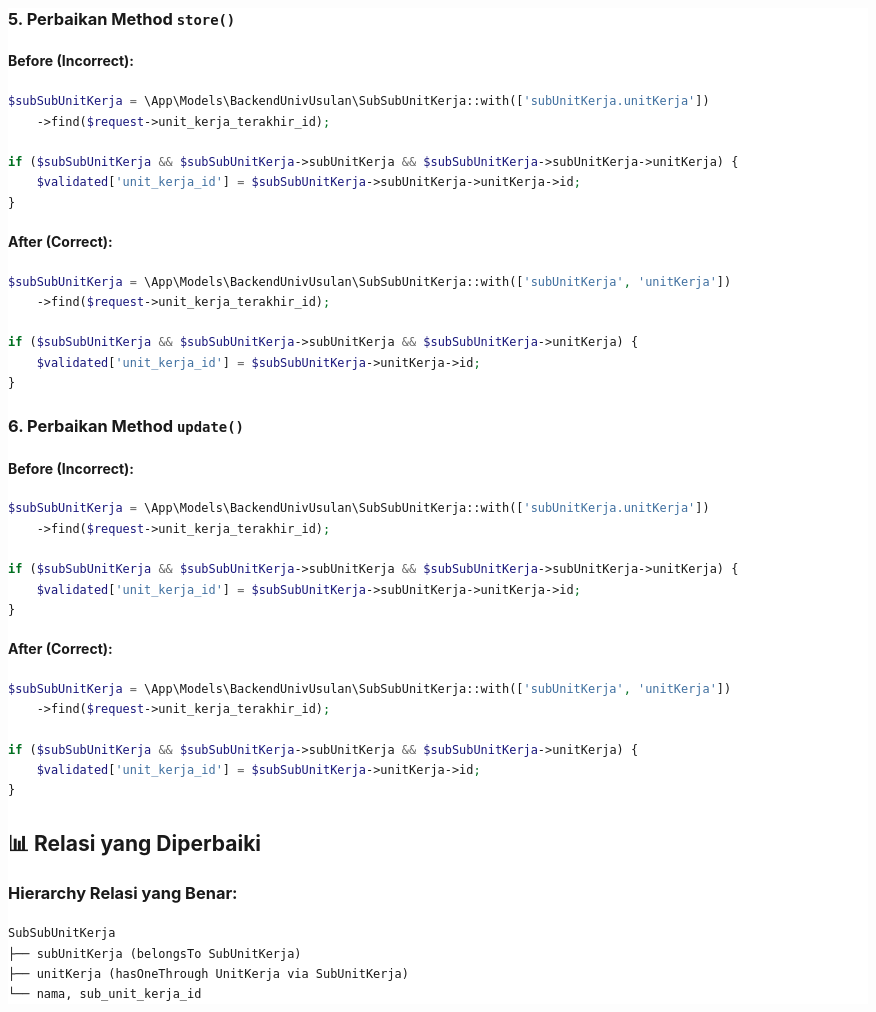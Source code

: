 ### **5. Perbaikan Method `store()`**

#### **Before (Incorrect):**
```php
$subSubUnitKerja = \App\Models\BackendUnivUsulan\SubSubUnitKerja::with(['subUnitKerja.unitKerja'])
    ->find($request->unit_kerja_terakhir_id);

if ($subSubUnitKerja && $subSubUnitKerja->subUnitKerja && $subSubUnitKerja->subUnitKerja->unitKerja) {
    $validated['unit_kerja_id'] = $subSubUnitKerja->subUnitKerja->unitKerja->id;
}
```

#### **After (Correct):**
```php
$subSubUnitKerja = \App\Models\BackendUnivUsulan\SubSubUnitKerja::with(['subUnitKerja', 'unitKerja'])
    ->find($request->unit_kerja_terakhir_id);

if ($subSubUnitKerja && $subSubUnitKerja->subUnitKerja && $subSubUnitKerja->unitKerja) {
    $validated['unit_kerja_id'] = $subSubUnitKerja->unitKerja->id;
}
```

### **6. Perbaikan Method `update()`**

#### **Before (Incorrect):**
```php
$subSubUnitKerja = \App\Models\BackendUnivUsulan\SubSubUnitKerja::with(['subUnitKerja.unitKerja'])
    ->find($request->unit_kerja_terakhir_id);

if ($subSubUnitKerja && $subSubUnitKerja->subUnitKerja && $subSubUnitKerja->subUnitKerja->unitKerja) {
    $validated['unit_kerja_id'] = $subSubUnitKerja->subUnitKerja->unitKerja->id;
}
```

#### **After (Correct):**
```php
$subSubUnitKerja = \App\Models\BackendUnivUsulan\SubSubUnitKerja::with(['subUnitKerja', 'unitKerja'])
    ->find($request->unit_kerja_terakhir_id);

if ($subSubUnitKerja && $subSubUnitKerja->subUnitKerja && $subSubUnitKerja->unitKerja) {
    $validated['unit_kerja_id'] = $subSubUnitKerja->unitKerja->id;
}
```

## 📊 **Relasi yang Diperbaiki**

### **Hierarchy Relasi yang Benar:**
```
SubSubUnitKerja
├── subUnitKerja (belongsTo SubUnitKerja)
├── unitKerja (hasOneThrough UnitKerja via SubUnitKerja)
└── nama, sub_unit_kerja_id
```
